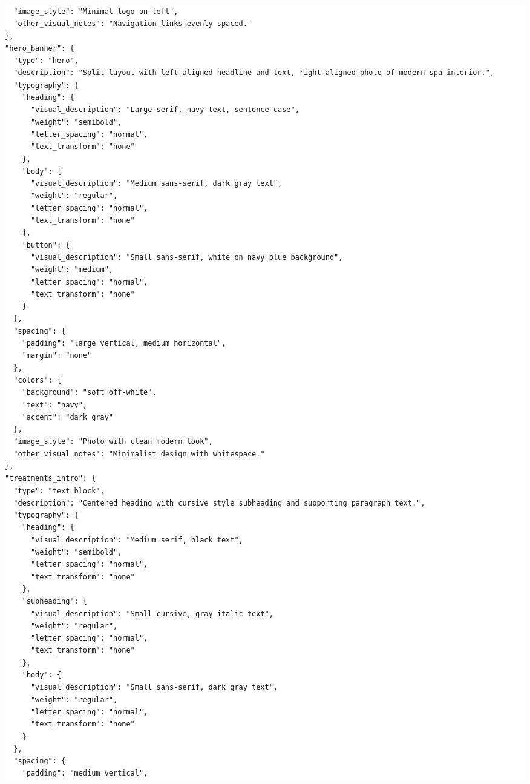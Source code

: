       "image_style": "Minimal logo on left",  
      "other_visual_notes": "Navigation links evenly spaced."  
    },  
    "hero_banner": {  
      "type": "hero",  
      "description": "Split layout with left-aligned headline and text, right-aligned photo of modern spa interior.",  
      "typography": {  
        "heading": {  
          "visual_description": "Large serif, navy text, sentence case",  
          "weight": "semibold",  
          "letter_spacing": "normal",  
          "text_transform": "none"  
        },  
        "body": {  
          "visual_description": "Medium sans-serif, dark gray text",  
          "weight": "regular",  
          "letter_spacing": "normal",  
          "text_transform": "none"  
        },  
        "button": {  
          "visual_description": "Small sans-serif, white on navy blue background",  
          "weight": "medium",  
          "letter_spacing": "normal",  
          "text_transform": "none"  
        }  
      },  
      "spacing": {  
        "padding": "large vertical, medium horizontal",  
        "margin": "none"  
      },  
      "colors": {  
        "background": "soft off-white",  
        "text": "navy",  
        "accent": "dark gray"  
      },  
      "image_style": "Photo with clean modern look",  
      "other_visual_notes": "Minimalist design with whitespace."  
    },  
    "treatments_intro": {  
      "type": "text_block",  
      "description": "Centered heading with cursive style subheading and supporting paragraph text.",  
      "typography": {  
        "heading": {  
          "visual_description": "Medium serif, black text",  
          "weight": "semibold",  
          "letter_spacing": "normal",  
          "text_transform": "none"  
        },  
        "subheading": {  
          "visual_description": "Small cursive, gray italic text",  
          "weight": "regular",  
          "letter_spacing": "normal",  
          "text_transform": "none"  
        },  
        "body": {  
          "visual_description": "Small sans-serif, dark gray text",  
          "weight": "regular",  
          "letter_spacing": "normal",  
          "text_transform": "none"  
        }  
      },  
      "spacing": {  
        "padding": "medium vertical",  